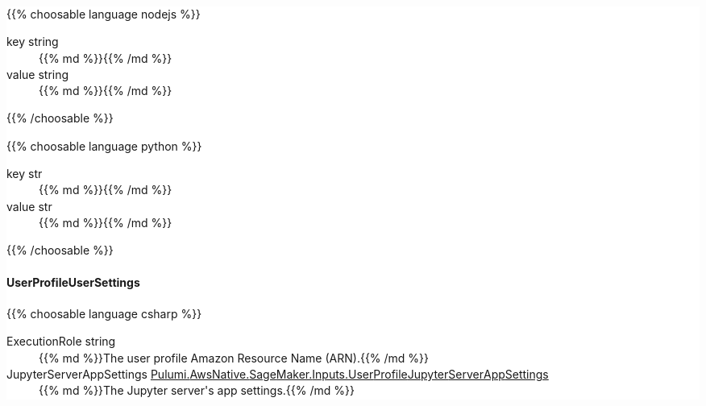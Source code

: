 {{% choosable language nodejs %}}
<dl class="resources-properties"><dt class="property-required"
            title="Required">
        <span id="key_nodejs">
<a href="#key_nodejs" style="color: inherit; text-decoration: inherit;">key</a>
</span>
        <span class="property-indicator"></span>
        <span class="property-type">string</span>
    </dt>
    <dd>{{% md %}}{{% /md %}}</dd><dt class="property-required"
            title="Required">
        <span id="value_nodejs">
<a href="#value_nodejs" style="color: inherit; text-decoration: inherit;">value</a>
</span>
        <span class="property-indicator"></span>
        <span class="property-type">string</span>
    </dt>
    <dd>{{% md %}}{{% /md %}}</dd></dl>
{{% /choosable %}}

{{% choosable language python %}}
<dl class="resources-properties"><dt class="property-required"
            title="Required">
        <span id="key_python">
<a href="#key_python" style="color: inherit; text-decoration: inherit;">key</a>
</span>
        <span class="property-indicator"></span>
        <span class="property-type">str</span>
    </dt>
    <dd>{{% md %}}{{% /md %}}</dd><dt class="property-required"
            title="Required">
        <span id="value_python">
<a href="#value_python" style="color: inherit; text-decoration: inherit;">value</a>
</span>
        <span class="property-indicator"></span>
        <span class="property-type">str</span>
    </dt>
    <dd>{{% md %}}{{% /md %}}</dd></dl>
{{% /choosable %}}

<h4 id="userprofileusersettings">User<wbr>Profile<wbr>User<wbr>Settings</h4>

{{% choosable language csharp %}}
<dl class="resources-properties"><dt class="property-optional"
            title="Optional">
        <span id="executionrole_csharp">
<a href="#executionrole_csharp" style="color: inherit; text-decoration: inherit;">Execution<wbr>Role</a>
</span>
        <span class="property-indicator"></span>
        <span class="property-type">string</span>
    </dt>
    <dd>{{% md %}}The user profile Amazon Resource Name (ARN).{{% /md %}}</dd><dt class="property-optional"
            title="Optional">
        <span id="jupyterserverappsettings_csharp">
<a href="#jupyterserverappsettings_csharp" style="color: inherit; text-decoration: inherit;">Jupyter<wbr>Server<wbr>App<wbr>Settings</a>
</span>
        <span class="property-indicator"></span>
        <span class="property-type"><a href="#userprofilejupyterserverappsettings">Pulumi.<wbr>Aws<wbr>Native.<wbr>Sage<wbr>Maker.<wbr>Inputs.<wbr>User<wbr>Profile<wbr>Jupyter<wbr>Server<wbr>App<wbr>Settings</a></span>
    </dt>
    <dd>{{% md %}}The Jupyter server's app settings.{{% /md %}}</dd><dt class="property-optional"